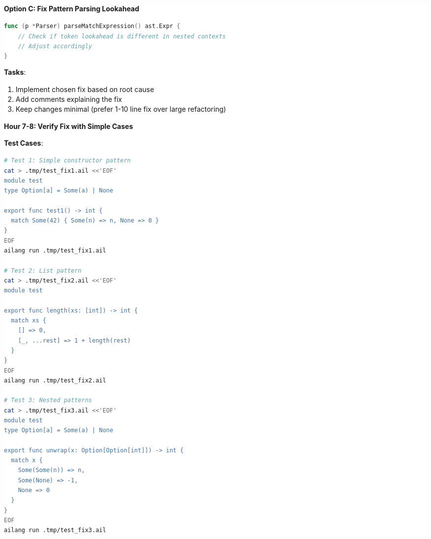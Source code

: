 **Option C: Fix Pattern Parsing Lookahead**
```go
func (p *Parser) parseMatchExpression() ast.Expr {
    // Check if token lookahead is different in nested contexts
    // Adjust accordingly
}
```

**Tasks**:
1. Implement chosen fix based on root cause
2. Add comments explaining the fix
3. Keep changes minimal (prefer 1-10 line fix over large refactoring)

**Hour 7-8: Verify Fix with Simple Cases**

**Test Cases**:
```bash
# Test 1: Simple constructor pattern
cat > .tmp/test_fix1.ail <<'EOF'
module test
type Option[a] = Some(a) | None

export func test1() -> int {
  match Some(42) { Some(n) => n, None => 0 }
}
EOF
ailang run .tmp/test_fix1.ail

# Test 2: List pattern
cat > .tmp/test_fix2.ail <<'EOF'
module test

export func length(xs: [int]) -> int {
  match xs {
    [] => 0,
    [_, ...rest] => 1 + length(rest)
  }
}
EOF
ailang run .tmp/test_fix2.ail

# Test 3: Nested patterns
cat > .tmp/test_fix3.ail <<'EOF'
module test
type Option[a] = Some(a) | None

export func unwrap(x: Option[Option[int]]) -> int {
  match x {
    Some(Some(n)) => n,
    Some(None) => -1,
    None => 0
  }
}
EOF
ailang run .tmp/test_fix3.ail
```
